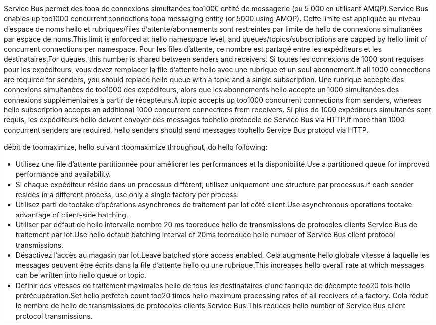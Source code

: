 <span data-ttu-id="db81d-272">Service Bus permet des tooa de connexions simultanées too1000 entité de messagerie (ou 5 000 en utilisant AMQP).</span><span class="sxs-lookup"><span data-stu-id="db81d-272">Service Bus enables up too1000 concurrent connections tooa messaging entity (or 5000 using AMQP).</span></span> <span data-ttu-id="db81d-273">Cette limite est appliquée au niveau d’espace de noms hello et rubriques/files d’attente/abonnements sont restreintes par limite de hello de connexions simultanées par espace de noms.</span><span class="sxs-lookup"><span data-stu-id="db81d-273">This limit is enforced at hello namespace level, and queues/topics/subscriptions are capped by hello limit of concurrent connections per namespace.</span></span> <span data-ttu-id="db81d-274">Pour les files d’attente, ce nombre est partagé entre les expéditeurs et les destinataires.</span><span class="sxs-lookup"><span data-stu-id="db81d-274">For queues, this number is shared between senders and receivers.</span></span> <span data-ttu-id="db81d-275">Si toutes les connexions de 1000 sont requises pour les expéditeurs, vous devez remplacer la file d’attente hello avec une rubrique et un seul abonnement.</span><span class="sxs-lookup"><span data-stu-id="db81d-275">If all 1000 connections are required for senders, you should replace hello queue with a topic and a single subscription.</span></span> <span data-ttu-id="db81d-276">Une rubrique accepte des connexions simultanées de too1000 des expéditeurs, alors que les abonnements hello accepte un 1000 simultanées des connexions supplémentaires à partir de récepteurs.</span><span class="sxs-lookup"><span data-stu-id="db81d-276">A topic accepts up too1000 concurrent connections from senders, whereas hello subscription accepts an additional 1000 concurrent connections from receivers.</span></span> <span data-ttu-id="db81d-277">Si plus de 1000 expéditeurs simultanés sont requis, les expéditeurs hello doivent envoyer des messages toohello protocole de Service Bus via HTTP.</span><span class="sxs-lookup"><span data-stu-id="db81d-277">If more than 1000 concurrent senders are required, hello senders should send messages toohello Service Bus protocol via HTTP.</span></span>

<span data-ttu-id="db81d-278">débit de toomaximize, hello suivant :</span><span class="sxs-lookup"><span data-stu-id="db81d-278">toomaximize throughput, do hello following:</span></span>

* <span data-ttu-id="db81d-279">Utilisez une file d’attente partitionnée pour améliorer les performances et la disponibilité.</span><span class="sxs-lookup"><span data-stu-id="db81d-279">Use a partitioned queue for improved performance and availability.</span></span>
* <span data-ttu-id="db81d-280">Si chaque expéditeur réside dans un processus différent, utilisez uniquement une structure par processus.</span><span class="sxs-lookup"><span data-stu-id="db81d-280">If each sender resides in a different process, use only a single factory per process.</span></span>
* <span data-ttu-id="db81d-281">Utilisez parti de tootake d’opérations asynchrones de traitement par lot côté client.</span><span class="sxs-lookup"><span data-stu-id="db81d-281">Use asynchronous operations tootake advantage of client-side batching.</span></span>
* <span data-ttu-id="db81d-282">Utiliser par défaut de hello intervalle nombre 20 ms tooreduce hello de transmissions de protocoles clients Service Bus de traitement par lot.</span><span class="sxs-lookup"><span data-stu-id="db81d-282">Use hello default batching interval of 20ms tooreduce hello number of Service Bus client protocol transmissions.</span></span>
* <span data-ttu-id="db81d-283">Désactivez l’accès au magasin par lot.</span><span class="sxs-lookup"><span data-stu-id="db81d-283">Leave batched store access enabled.</span></span> <span data-ttu-id="db81d-284">Cela augmente hello globale vitesse à laquelle les messages peuvent être écrits dans la file d’attente hello ou une rubrique.</span><span class="sxs-lookup"><span data-stu-id="db81d-284">This increases hello overall rate at which messages can be written into hello queue or topic.</span></span>
* <span data-ttu-id="db81d-285">Définir des vitesses de traitement maximales hello de tous les destinataires d’une fabrique de décompte too20 fois hello prérécupération.</span><span class="sxs-lookup"><span data-stu-id="db81d-285">Set hello prefetch count too20 times hello maximum processing rates of all receivers of a factory.</span></span> <span data-ttu-id="db81d-286">Cela réduit le nombre de hello de transmissions de protocoles clients Service Bus.</span><span class="sxs-lookup"><span data-stu-id="db81d-286">This reduces hello number of Service Bus client protocol transmissions.</span></span>
